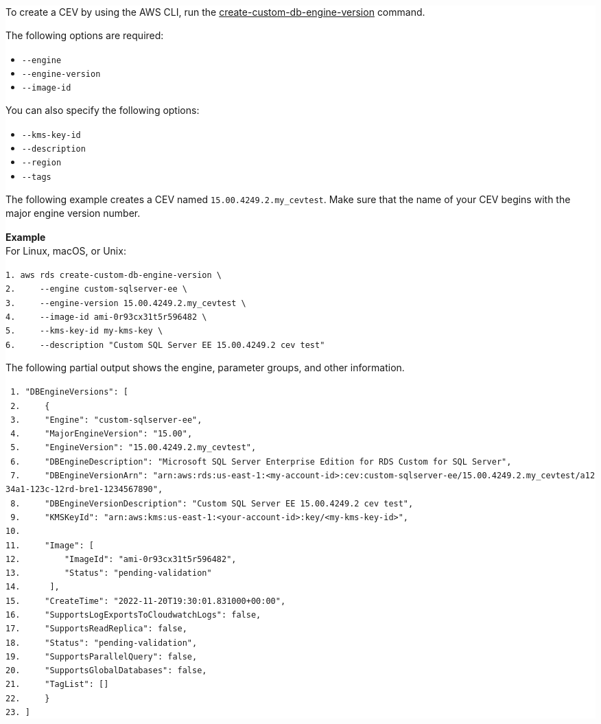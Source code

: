 To create a CEV by using the AWS CLI, run the [create\-custom\-db\-engine\-version](https://docs.aws.amazon.com/cli/latest/reference/rds/create-custom-db-engine-version.html) command\.

The following options are required:
+ `--engine`
+ `--engine-version`
+ `--image-id`

You can also specify the following options:
+ `--kms-key-id`
+ `--description`
+ `--region`
+ `--tags`

The following example creates a CEV named `15.00.4249.2.my_cevtest`\. Make sure that the name of your CEV begins with the major engine version number\.

**Example**  
For Linux, macOS, or Unix:  

```
1. aws rds create-custom-db-engine-version \
2.     --engine custom-sqlserver-ee \
3.     --engine-version 15.00.4249.2.my_cevtest \
4.     --image-id ami-0r93cx31t5r596482 \                    
5.     --kms-key-id my-kms-key \
6.     --description "Custom SQL Server EE 15.00.4249.2 cev test"
```
The following partial output shows the engine, parameter groups, and other information\.  

```
 1. "DBEngineVersions": [
 2.     {
 3.     "Engine": "custom-sqlserver-ee",
 4.     "MajorEngineVersion": "15.00",
 5.     "EngineVersion": "15.00.4249.2.my_cevtest",
 6.     "DBEngineDescription": "Microsoft SQL Server Enterprise Edition for RDS Custom for SQL Server",
 7.     "DBEngineVersionArn": "arn:aws:rds:us-east-1:<my-account-id>:cev:custom-sqlserver-ee/15.00.4249.2.my_cevtest/a1234a1-123c-12rd-bre1-1234567890",
 8.     "DBEngineVersionDescription": "Custom SQL Server EE 15.00.4249.2 cev test",
 9.     "KMSKeyId": "arn:aws:kms:us-east-1:<your-account-id>:key/<my-kms-key-id>",
10.                                                       
11.     "Image": [
12.         "ImageId": "ami-0r93cx31t5r596482",
13.         "Status": "pending-validation"
14.      ],
15.     "CreateTime": "2022-11-20T19:30:01.831000+00:00",
16.     "SupportsLogExportsToCloudwatchLogs": false,
17.     "SupportsReadReplica": false,
18.     "Status": "pending-validation",
19.     "SupportsParallelQuery": false,
20.     "SupportsGlobalDatabases": false,
21.     "TagList": []
22.     }
23. ]
```
